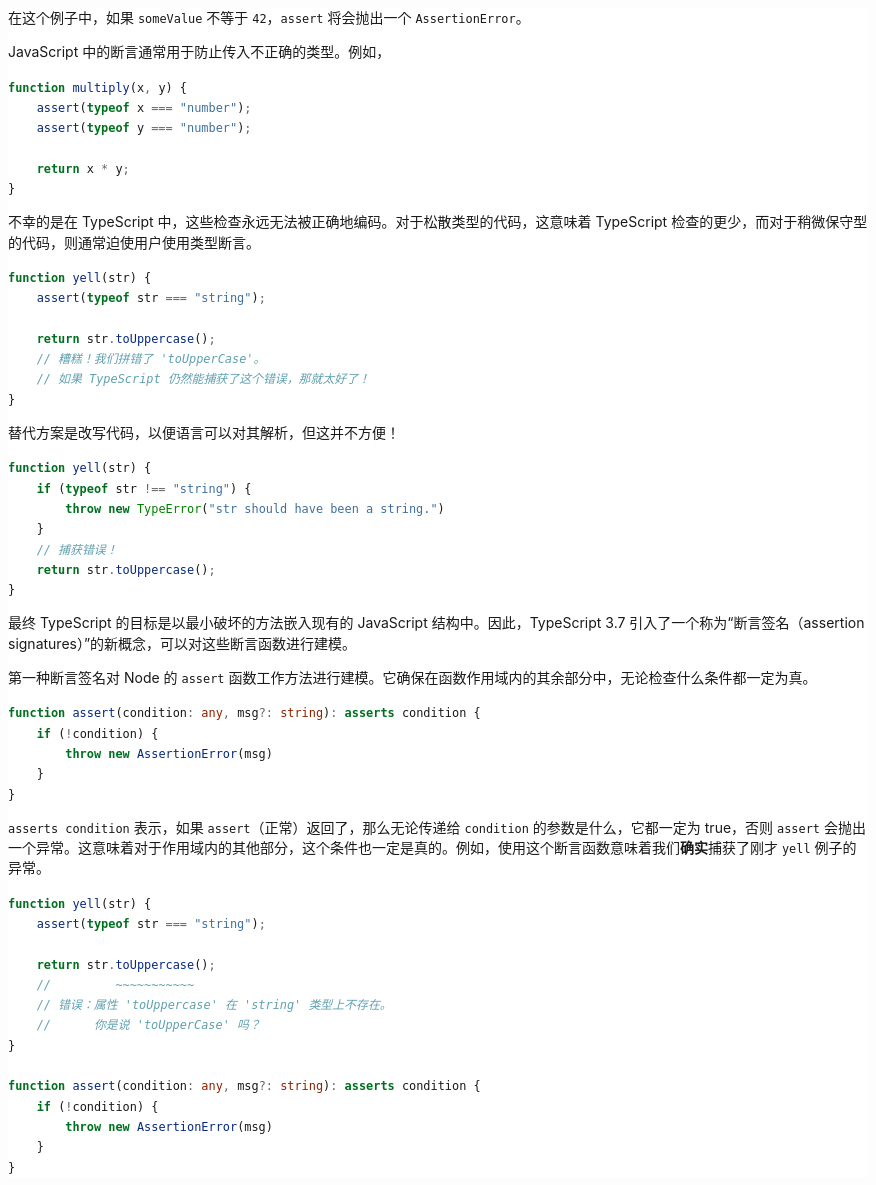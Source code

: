 在这个例子中，如果 `someValue` 不等于 `42`，`assert` 将会抛出一个 `AssertionError`。

JavaScript 中的断言通常用于防止传入不正确的类型。例如，

```ts
function multiply(x, y) {
    assert(typeof x === "number");
    assert(typeof y === "number");

    return x * y;
}
```

不幸的是在 TypeScript 中，这些检查永远无法被正确地编码。对于松散类型的代码，这意味着 TypeScript 检查的更少，而对于稍微保守型的代码，则通常迫使用户使用类型断言。

```ts
function yell(str) {
    assert(typeof str === "string");

    return str.toUppercase();
    // 糟糕！我们拼错了 'toUpperCase'。
    // 如果 TypeScript 仍然能捕获了这个错误，那就太好了！
}
```

替代方案是改写代码，以便语言可以对其解析，但这并不方便！

```ts
function yell(str) {
    if (typeof str !== "string") {
        throw new TypeError("str should have been a string.")
    }
    // 捕获错误！
    return str.toUppercase();
}
```

最终 TypeScript 的目标是以最小破坏的方法嵌入现有的 JavaScript 结构中。因此，TypeScript 3.7 引入了一个称为“断言签名（assertion signatures）”的新概念，可以对这些断言函数进行建模。

第一种断言签名对 Node 的 `assert` 函数工作方法进行建模。它确保在函数作用域内的其余部分中，无论检查什么条件都一定为真。

```ts
function assert(condition: any, msg?: string): asserts condition {
    if (!condition) {
        throw new AssertionError(msg)
    }
}
```

`asserts condition` 表示，如果 `assert`（正常）返回了，那么无论传递给 `condition` 的参数是什么，它都一定为 true，否则 `assert` 会抛出一个异常。这意味着对于作用域内的其他部分，这个条件也一定是真的。例如，使用这个断言函数意味着我们**确实**捕获了刚才 `yell` 例子的异常。

```ts
function yell(str) {
    assert(typeof str === "string");

    return str.toUppercase();
    //         ~~~~~~~~~~~
    // 错误：属性 'toUppercase' 在 'string' 类型上不存在。
    //      你是说 'toUpperCase' 吗？
}

function assert(condition: any, msg?: string): asserts condition {
    if (!condition) {
        throw new AssertionError(msg)
    }
}
```
